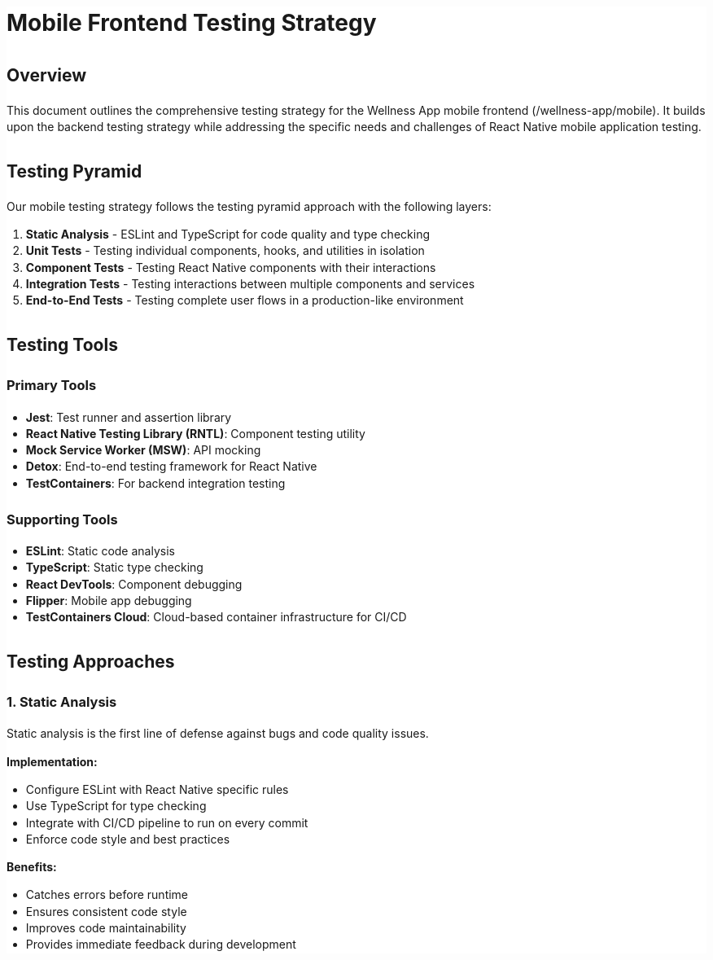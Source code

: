 # Mobile Frontend Testing Strategy

## Overview

This document outlines the comprehensive testing strategy for the Wellness App mobile frontend (/wellness-app/mobile). It builds upon the backend testing strategy while addressing the specific needs and challenges of React Native mobile application testing.

## Testing Pyramid

Our mobile testing strategy follows the testing pyramid approach with the following layers:

1. **Static Analysis** - ESLint and TypeScript for code quality and type checking
2. **Unit Tests** - Testing individual components, hooks, and utilities in isolation
3. **Component Tests** - Testing React Native components with their interactions
4. **Integration Tests** - Testing interactions between multiple components and services
5. **End-to-End Tests** - Testing complete user flows in a production-like environment

## Testing Tools

### Primary Tools

- **Jest**: Test runner and assertion library
- **React Native Testing Library (RNTL)**: Component testing utility
- **Mock Service Worker (MSW)**: API mocking
- **Detox**: End-to-end testing framework for React Native
- **TestContainers**: For backend integration testing

### Supporting Tools

- **ESLint**: Static code analysis
- **TypeScript**: Static type checking
- **React DevTools**: Component debugging
- **Flipper**: Mobile app debugging
- **TestContainers Cloud**: Cloud-based container infrastructure for CI/CD

## Testing Approaches

### 1. Static Analysis

Static analysis is the first line of defense against bugs and code quality issues.

**Implementation:**
- Configure ESLint with React Native specific rules
- Use TypeScript for type checking
- Integrate with CI/CD pipeline to run on every commit
- Enforce code style and best practices

**Benefits:**
- Catches errors before runtime
- Ensures consistent code style
- Improves code maintainability
- Provides immediate feedback during development
